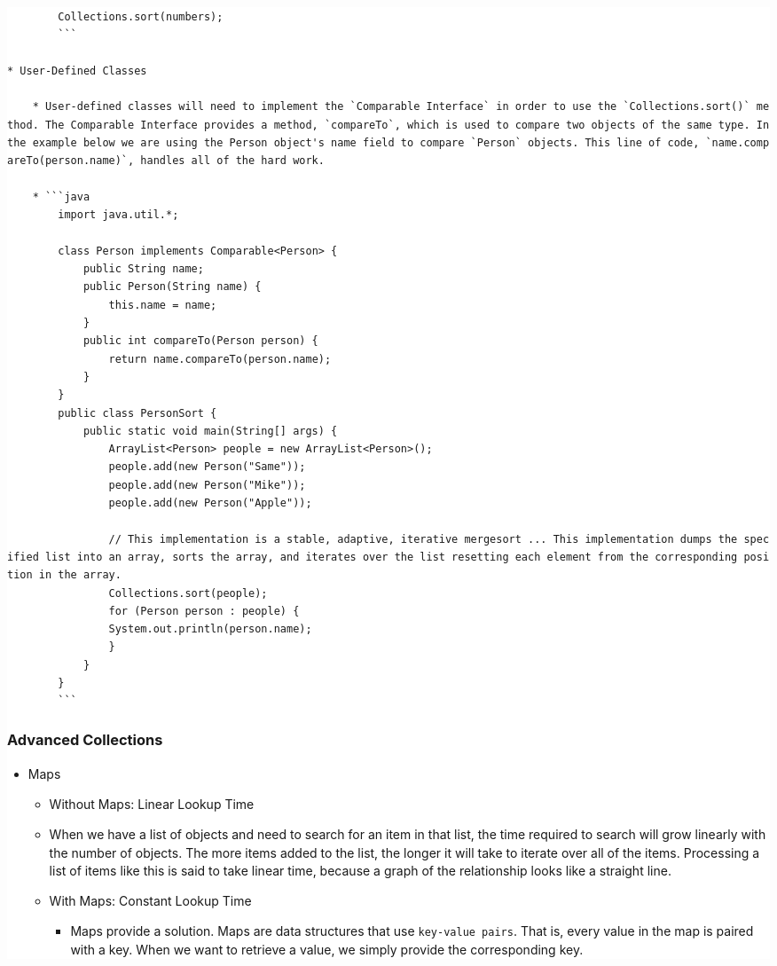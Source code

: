             Collections.sort(numbers);
            ```
    
    * User-Defined Classes

        * User-defined classes will need to implement the `Comparable Interface` in order to use the `Collections.sort()` method. The Comparable Interface provides a method, `compareTo`, which is used to compare two objects of the same type. In the example below we are using the Person object's name field to compare `Person` objects. This line of code, `name.compareTo(person.name)`, handles all of the hard work.

        * ```java
            import java.util.*;  

            class Person implements Comparable<Person> {  
                public String name;  
                public Person(String name) {  
                    this.name = name;  
                }  
                public int compareTo(Person person) {  
                    return name.compareTo(person.name);  
                }   
            }  
            public class PersonSort {
                public static void main(String[] args) {
                    ArrayList<Person> people = new ArrayList<Person>();
                    people.add(new Person("Same"));
                    people.add(new Person("Mike"));
                    people.add(new Person("Apple"));

                    // This implementation is a stable, adaptive, iterative mergesort ... This implementation dumps the specified list into an array, sorts the array, and iterates over the list resetting each element from the corresponding position in the array.
                    Collections.sort(people);
                    for (Person person : people) {
                    System.out.println(person.name);
                    }
                }
            }
            ```

### Advanced Collections

* Maps

    * Without Maps: Linear Lookup Time

    * When we have a list of objects and need to search for an item in that list, the time required to search will grow linearly with the number of objects. The more items added to the list, the longer it will take to iterate over all of the items. Processing a list of items like this is said to take linear time, because a graph of the relationship looks like a straight line.

    * With Maps: Constant Lookup Time
        * Maps provide a solution. Maps are data structures that use `key-value pairs`. That is, every value in the map is paired with a key. When we want to retrieve a value, we simply provide the corresponding key.
